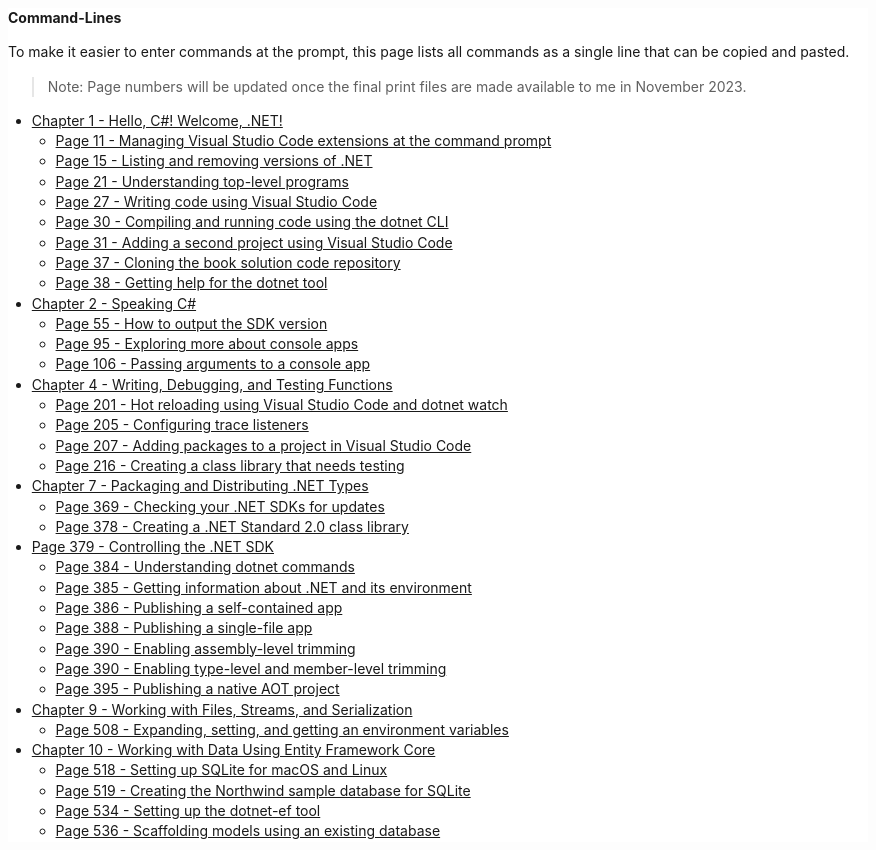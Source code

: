 **Command-Lines**

To make it easier to enter commands at the prompt, this page lists all commands as a single line that can be copied and pasted.

> Note: Page numbers will be updated once the final print files are made available to me in November 2023.

- [Chapter 1 - Hello, C#! Welcome, .NET!](#chapter-1---hello-c-welcome-net)
  - [Page 11 - Managing Visual Studio Code extensions at the command prompt](#page-11---managing-visual-studio-code-extensions-at-the-command-prompt)
  - [Page 15 - Listing and removing versions of .NET](#page-15---listing-and-removing-versions-of-net)
  - [Page 21 - Understanding top-level programs](#page-21---understanding-top-level-programs)
  - [Page 27 - Writing code using Visual Studio Code](#page-27---writing-code-using-visual-studio-code)
  - [Page 30 - Compiling and running code using the dotnet CLI](#page-30---compiling-and-running-code-using-the-dotnet-cli)
  - [Page 31 - Adding a second project using Visual Studio Code](#page-31---adding-a-second-project-using-visual-studio-code)
  - [Page 37 - Cloning the book solution code repository](#page-37---cloning-the-book-solution-code-repository)
  - [Page 38 - Getting help for the dotnet tool](#page-38---getting-help-for-the-dotnet-tool)
- [Chapter 2 - Speaking C#](#chapter-2---speaking-c)
  - [Page 55 - How to output the SDK version](#page-55---how-to-output-the-sdk-version)
  - [Page 95 - Exploring more about console apps](#page-95---exploring-more-about-console-apps)
  - [Page 106 - Passing arguments to a console app](#page-106---passing-arguments-to-a-console-app)
- [Chapter 4 - Writing, Debugging, and Testing Functions](#chapter-4---writing-debugging-and-testing-functions)
  - [Page 201 - Hot reloading using Visual Studio Code and dotnet watch](#page-201---hot-reloading-using-visual-studio-code-and-dotnet-watch)
  - [Page 205 - Configuring trace listeners](#page-205---configuring-trace-listeners)
  - [Page 207 - Adding packages to a project in Visual Studio Code](#page-207---adding-packages-to-a-project-in-visual-studio-code)
  - [Page 216 - Creating a class library that needs testing](#page-216---creating-a-class-library-that-needs-testing)
- [Chapter 7 - Packaging and Distributing .NET Types](#chapter-7---packaging-and-distributing-net-types)
  - [Page 369 - Checking your .NET SDKs for updates](#page-369---checking-your-net-sdks-for-updates)
  - [Page 378 - Creating a .NET Standard 2.0 class library](#page-378---creating-a-net-standard-20-class-library)
- [Page 379 - Controlling the .NET SDK](#page-379---controlling-the-net-sdk)
  - [Page 384 - Understanding dotnet commands](#page-384---understanding-dotnet-commands)
  - [Page 385 - Getting information about .NET and its environment](#page-385---getting-information-about-net-and-its-environment)
  - [Page 386 - Publishing a self-contained app](#page-386---publishing-a-self-contained-app)
  - [Page 388 - Publishing a single-file app](#page-388---publishing-a-single-file-app)
  - [Page 390 - Enabling assembly-level trimming](#page-390---enabling-assembly-level-trimming)
  - [Page 390 - Enabling type-level and member-level trimming](#page-390---enabling-type-level-and-member-level-trimming)
  - [Page 395 - Publishing a native AOT project](#page-395---publishing-a-native-aot-project)
- [Chapter 9 - Working with Files, Streams, and Serialization](#chapter-9---working-with-files-streams-and-serialization)
  - [Page 508 - Expanding, setting, and getting an environment variables](#page-508---expanding-setting-and-getting-an-environment-variables)
- [Chapter 10 - Working with Data Using Entity Framework Core](#chapter-10---working-with-data-using-entity-framework-core)
  - [Page 518 - Setting up SQLite for macOS and Linux](#page-518---setting-up-sqlite-for-macos-and-linux)
  - [Page 519 - Creating the Northwind sample database for SQLite](#page-519---creating-the-northwind-sample-database-for-sqlite)
  - [Page 534 - Setting up the dotnet-ef tool](#page-534---setting-up-the-dotnet-ef-tool)
  - [Page 536 - Scaffolding models using an existing database](#page-536---scaffolding-models-using-an-existing-database)